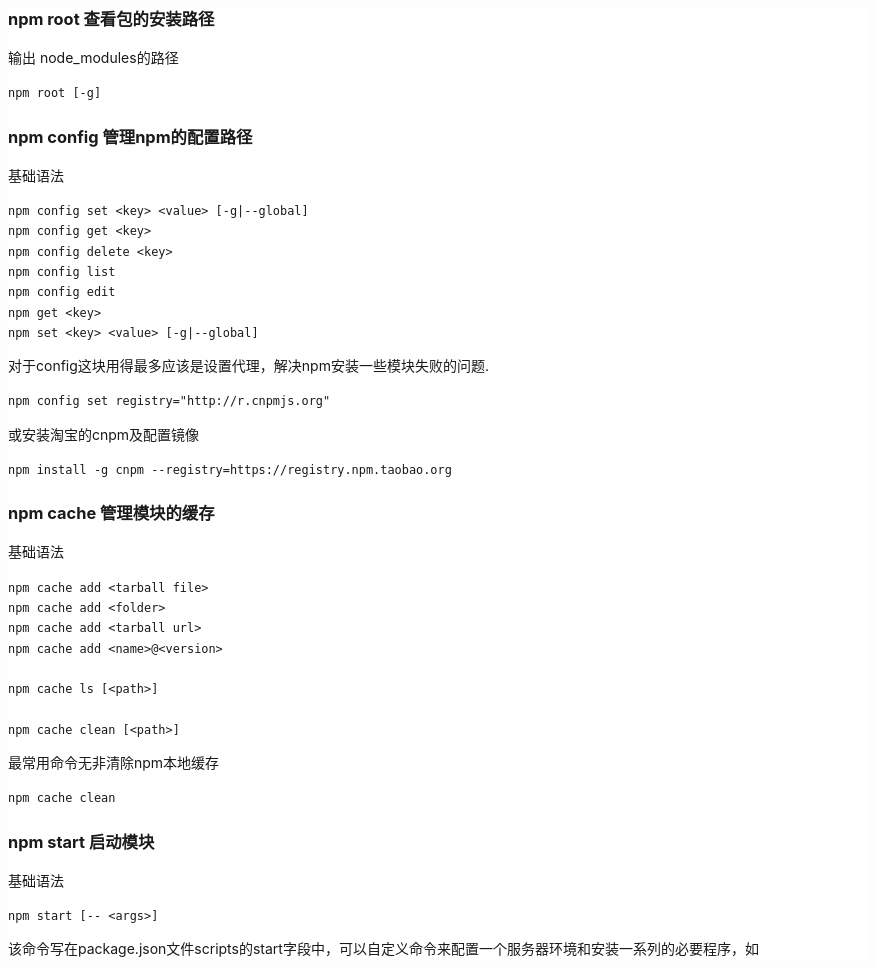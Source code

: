 ### npm root 查看包的安装路径

输出 node_modules的路径
```
npm root [-g]
```

### npm config 管理npm的配置路径

基础语法
```
npm config set <key> <value> [-g|--global]
npm config get <key>
npm config delete <key>
npm config list
npm config edit
npm get <key>
npm set <key> <value> [-g|--global]
```

对于config这块用得最多应该是设置代理，解决npm安装一些模块失败的问题.
```
npm config set registry="http://r.cnpmjs.org"
```
或安装淘宝的cnpm及配置镜像
```
npm install -g cnpm --registry=https://registry.npm.taobao.org
```

### npm cache 管理模块的缓存

基础语法
```
npm cache add <tarball file>
npm cache add <folder>
npm cache add <tarball url>
npm cache add <name>@<version>

npm cache ls [<path>]

npm cache clean [<path>]
```

最常用命令无非清除npm本地缓存
```
npm cache clean
```
### npm start 启动模块

基础语法
```
npm start [-- <args>]
```
该命令写在package.json文件scripts的start字段中，可以自定义命令来配置一个服务器环境和安装一系列的必要程序，如
